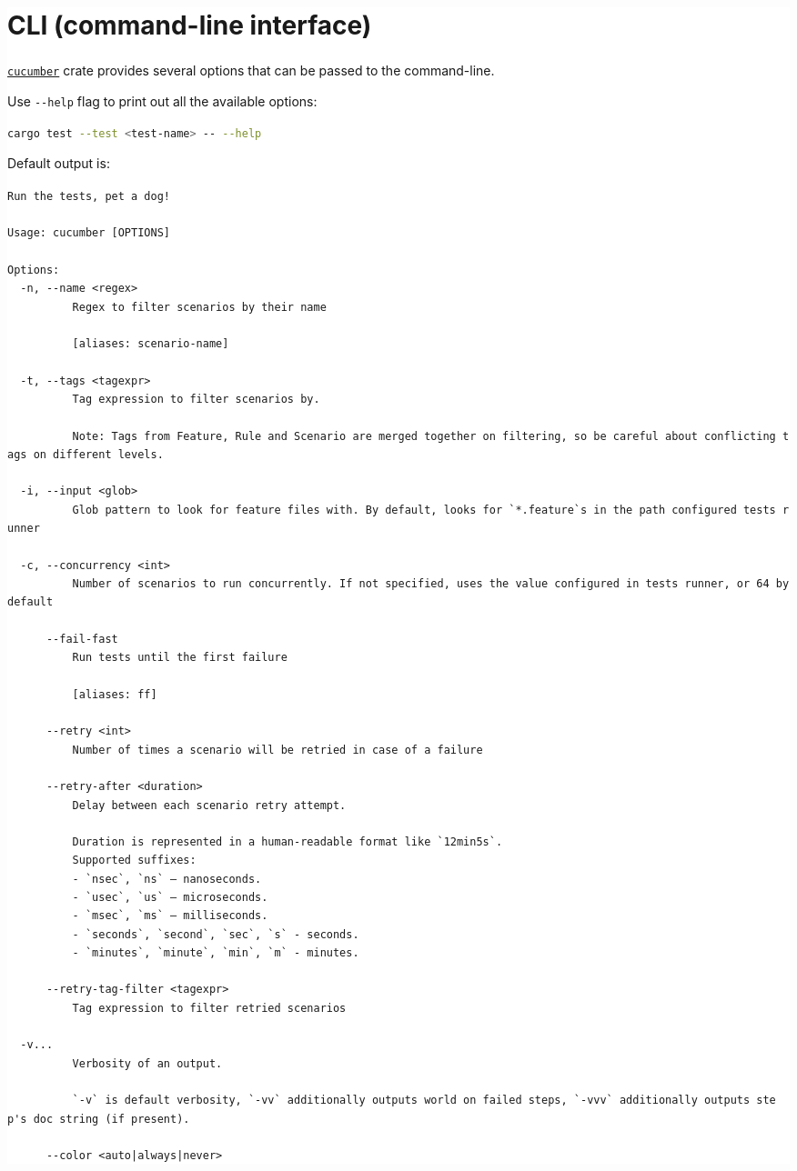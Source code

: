 CLI (command-line interface)
============================

[`cucumber`] crate provides several options that can be passed to the command-line.

Use `--help` flag to print out all the available options:
```bash
cargo test --test <test-name> -- --help
```

Default output is:
```text
Run the tests, pet a dog!

Usage: cucumber [OPTIONS]

Options:
  -n, --name <regex>
          Regex to filter scenarios by their name
          
          [aliases: scenario-name]

  -t, --tags <tagexpr>
          Tag expression to filter scenarios by.
          
          Note: Tags from Feature, Rule and Scenario are merged together on filtering, so be careful about conflicting tags on different levels.

  -i, --input <glob>
          Glob pattern to look for feature files with. By default, looks for `*.feature`s in the path configured tests runner

  -c, --concurrency <int>
          Number of scenarios to run concurrently. If not specified, uses the value configured in tests runner, or 64 by default

      --fail-fast
          Run tests until the first failure
          
          [aliases: ff]

      --retry <int>
          Number of times a scenario will be retried in case of a failure

      --retry-after <duration>
          Delay between each scenario retry attempt.
          
          Duration is represented in a human-readable format like `12min5s`.
          Supported suffixes:
          - `nsec`, `ns` — nanoseconds.
          - `usec`, `us` — microseconds.
          - `msec`, `ms` — milliseconds.
          - `seconds`, `second`, `sec`, `s` - seconds.
          - `minutes`, `minute`, `min`, `m` - minutes.

      --retry-tag-filter <tagexpr>
          Tag expression to filter retried scenarios

  -v...
          Verbosity of an output.
          
          `-v` is default verbosity, `-vv` additionally outputs world on failed steps, `-vvv` additionally outputs step's doc string (if present).

      --color <auto|always|never>
```

[`cli::Compose`]: https://docs.rs/cucumber/*/cucumber/cli/struct.Compose.html
[`cli::Empty`]: https://docs.rs/cucumber/*/cucumber/cli/struct.Empty.html
[`cucumber`]: https://docs.rs/cucumber
[`Cucumber::with_cli()`]: https://docs.rs/cucumber/*/cucumber/struct.Cucumber.html#method.with_cli
[`Parser`]: architecture/parser.md
[`Parser::Cli`]: https://docs.rs/cucumber/*/cucumber/trait.Parser.html#associatedtype.Cli
[`Runner`]: architecture/runner.md
[`Runner::Cli`]: https://docs.rs/cucumber/*/cucumber/trait.Runner.html#associatedtype.Cli
[`Writer`]: architecture/writer.md
[`Writer::Cli`]: https://docs.rs/cucumber/*/cucumber/trait.Writer.html#associatedtype.Cli
[Cargo alias]: https://doc.rust-lang.org/cargo/reference/config.html#alias
[1]: https://docs.rs/clap/latest/clap/struct.Arg.html#method.global